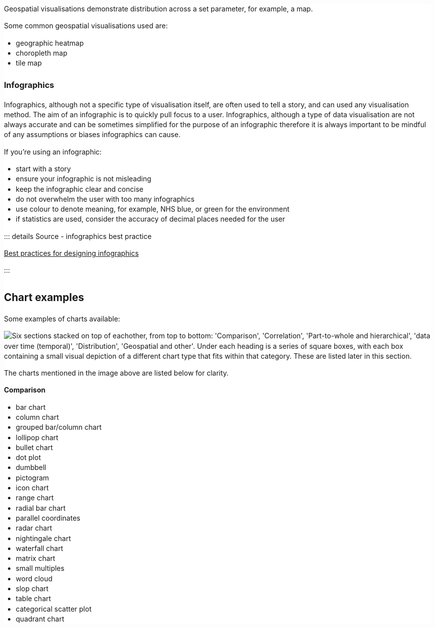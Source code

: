 Geospatial visualisations demonstrate distribution across a set parameter, for example, a map.  
  
Some common geospatial visualisations used are:

- geographic heatmap
- choropleth map
- tile map  
  
### Infographics
  
Infographics, although not a specific type of visualisation itself, are often used to tell a story, and can used any visualisation method. The aim of an infographic is to quickly pull focus to a user. Infographics, although a type of data visualisation are not always accurate and can be sometimes simplified for the purpose of an infographic therefore it is always important to be mindful of any assumptions or biases infographics can cause.  
  
If you’re using an infographic:

- start with a story
- ensure your infographic is not misleading
- keep the infographic clear and concise
- do not overwhelm the user with too many infographics
- use colour to denote meaning, for example, NHS blue, or green for the environment
- if statistics are used, consider the accuracy of decimal places needed for the user  
  
::: details Source - infographics best practice

[Best practices for designing infographics][chart 7]

:::  

## Chart examples  
  
Some examples of charts available:  
  
![Six sections stacked on top of eachother, from top to bottom: 'Comparison', 'Correlation', 'Part-to-whole and hierarchical', 'data over time (temporal)', 'Distribution', 'Geospatial and other'. Under each heading is a series of square boxes, with each box containing a small visual depiction of a different chart type that fits within that category. These are listed later in this section.](../images/chart-eg.png)  

The charts mentioned in the image above are listed below for clarity.  

**Comparison**

- bar chart
- column chart
- grouped bar/column chart
- lollipop chart
- bullet chart
- dot plot
- dumbbell
- pictogram
- icon chart
- range chart
- radial bar chart
- parallel coordinates
- radar chart
- nightingale chart
- waterfall chart
- matrix chart
- small multiples
- word cloud
- slop chart
- table chart
- categorical scatter plot
- quadrant chart  


[chart 1]: https://data-flair.training/blogs/qlikview-visualization/
[chart 2]: https://uxplanet.org/data-heavy-applications-how-to-design-perfect-charts-c0c893fef6de
[chart 3]: https://community.qlik.com/t5/Official-Support-Articles/How-to-Choose-the-Right-Chart/ta-p/1717241
[chart 4]: https://analysisfunction.civilservice.gov.uk/policy-store/data-visualisation-colours-in-charts/#section-5
[chart 5]: https://analysisfunction.civilservice.gov.uk/policy-store/charts-a-checklist/
[chart 7]: https://bootcamp.uxdesign.cc/best-practices-for-designing-infographics-16d622ca8e54
[chart 8]: https://service-manual.nhs.uk/design-system/styles/colour